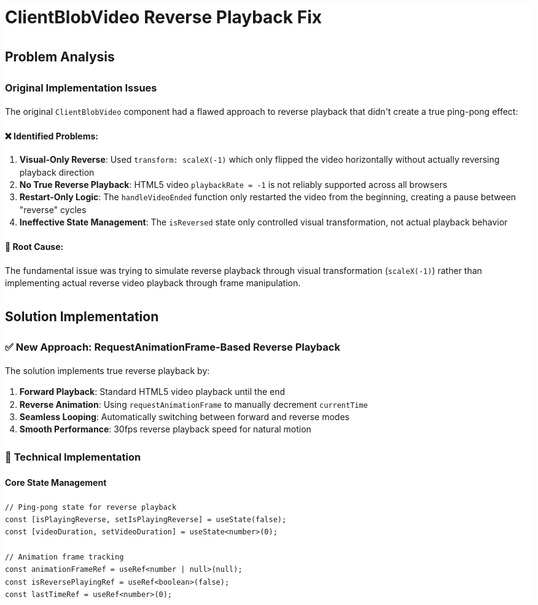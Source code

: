 # ClientBlobVideo Reverse Playback Fix

## Problem Analysis

### Original Implementation Issues

The original `ClientBlobVideo` component had a flawed approach to reverse playback that didn't create a true ping-pong effect:

#### ❌ **Identified Problems:**

1. **Visual-Only Reverse**: Used `transform: scaleX(-1)` which only flipped the video horizontally without actually reversing playback direction
2. **No True Reverse Playback**: HTML5 video `playbackRate = -1` is not reliably supported across all browsers
3. **Restart-Only Logic**: The `handleVideoEnded` function only restarted the video from the beginning, creating a pause between "reverse" cycles
4. **Ineffective State Management**: The `isReversed` state only controlled visual transformation, not actual playback behavior

#### 🎯 **Root Cause:**

The fundamental issue was trying to simulate reverse playback through visual transformation (`scaleX(-1)`) rather than implementing actual reverse video playback through frame manipulation.

## Solution Implementation

### ✅ **New Approach: RequestAnimationFrame-Based Reverse Playback**

The solution implements true reverse playback by:

1. **Forward Playback**: Standard HTML5 video playback until the end
2. **Reverse Animation**: Using `requestAnimationFrame` to manually decrement `currentTime`
3. **Seamless Looping**: Automatically switching between forward and reverse modes
4. **Smooth Performance**: 30fps reverse playback speed for natural motion

### 🔧 **Technical Implementation**

#### Core State Management

```tsx
// Ping-pong state for reverse playback
const [isPlayingReverse, setIsPlayingReverse] = useState(false);
const [videoDuration, setVideoDuration] = useState<number>(0);

// Animation frame tracking
const animationFrameRef = useRef<number | null>(null);
const isReversePlayingRef = useRef<boolean>(false);
const lastTimeRef = useRef<number>(0);
```
